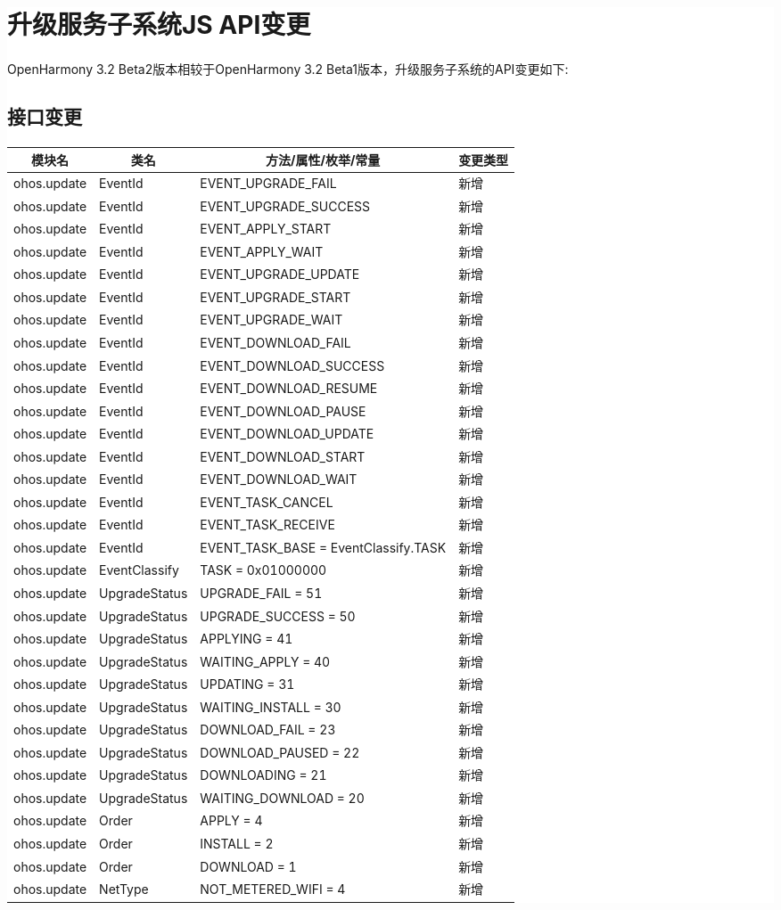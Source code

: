 # 升级服务子系统JS API变更

OpenHarmony 3.2 Beta2版本相较于OpenHarmony 3.2 Beta1版本，升级服务子系统的API变更如下:

## 接口变更

| 模块名 | 类名 | 方法/属性/枚举/常量 | 变更类型 |
|---|---|---|---|
| ohos.update | EventId | EVENT_UPGRADE_FAIL | 新增 |
| ohos.update | EventId | EVENT_UPGRADE_SUCCESS | 新增 |
| ohos.update | EventId | EVENT_APPLY_START | 新增 |
| ohos.update | EventId | EVENT_APPLY_WAIT | 新增 |
| ohos.update | EventId | EVENT_UPGRADE_UPDATE | 新增 |
| ohos.update | EventId | EVENT_UPGRADE_START | 新增 |
| ohos.update | EventId | EVENT_UPGRADE_WAIT | 新增 |
| ohos.update | EventId | EVENT_DOWNLOAD_FAIL | 新增 |
| ohos.update | EventId | EVENT_DOWNLOAD_SUCCESS | 新增 |
| ohos.update | EventId | EVENT_DOWNLOAD_RESUME | 新增 |
| ohos.update | EventId | EVENT_DOWNLOAD_PAUSE | 新增 |
| ohos.update | EventId | EVENT_DOWNLOAD_UPDATE | 新增 |
| ohos.update | EventId | EVENT_DOWNLOAD_START | 新增 |
| ohos.update | EventId | EVENT_DOWNLOAD_WAIT | 新增 |
| ohos.update | EventId | EVENT_TASK_CANCEL | 新增 |
| ohos.update | EventId | EVENT_TASK_RECEIVE | 新增 |
| ohos.update | EventId | EVENT_TASK_BASE = EventClassify.TASK | 新增 |
| ohos.update | EventClassify | TASK = 0x01000000 | 新增 |
| ohos.update | UpgradeStatus | UPGRADE_FAIL = 51 | 新增 |
| ohos.update | UpgradeStatus | UPGRADE_SUCCESS = 50 | 新增 |
| ohos.update | UpgradeStatus | APPLYING = 41 | 新增 |
| ohos.update | UpgradeStatus | WAITING_APPLY = 40 | 新增 |
| ohos.update | UpgradeStatus | UPDATING = 31 | 新增 |
| ohos.update | UpgradeStatus | WAITING_INSTALL = 30 | 新增 |
| ohos.update | UpgradeStatus | DOWNLOAD_FAIL = 23 | 新增 |
| ohos.update | UpgradeStatus | DOWNLOAD_PAUSED = 22 | 新增 |
| ohos.update | UpgradeStatus | DOWNLOADING = 21 | 新增 |
| ohos.update | UpgradeStatus | WAITING_DOWNLOAD = 20 | 新增 |
| ohos.update | Order | APPLY = 4 | 新增 |
| ohos.update | Order | INSTALL = 2 | 新增 |
| ohos.update | Order | DOWNLOAD = 1 | 新增 |
| ohos.update | NetType | NOT_METERED_WIFI = 4 | 新增 |
